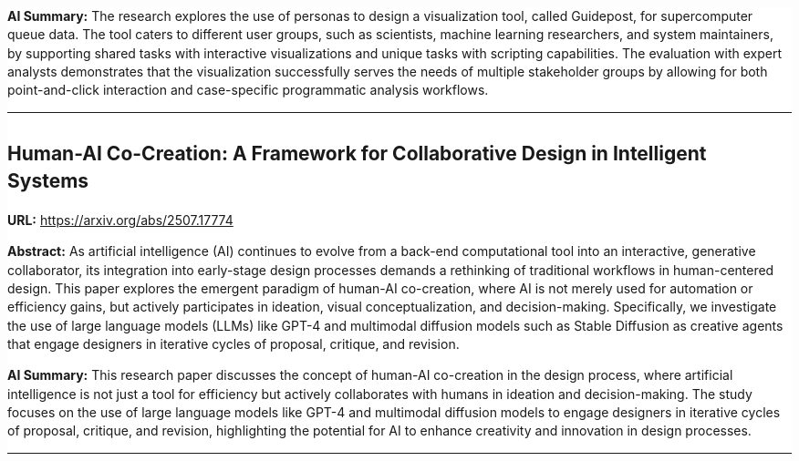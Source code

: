 **AI Summary:** The research explores the use of personas to design a visualization tool, called Guidepost, for supercomputer queue data. The tool caters to different user groups, such as scientists, machine learning researchers, and system maintainers, by supporting shared tasks with interactive visualizations and unique tasks with scripting capabilities. The evaluation with expert analysts demonstrates that the visualization successfully serves the needs of multiple stakeholder groups by allowing for both point-and-click interaction and case-specific programmatic analysis workflows.

---

## Human-AI Co-Creation: A Framework for Collaborative Design in Intelligent Systems
**URL:** https://arxiv.org/abs/2507.17774

**Abstract:** As artificial intelligence (AI) continues to evolve from a back-end computational tool into an interactive, generative collaborator, its integration into early-stage design processes demands a rethinking of traditional workflows in human-centered design. This paper explores the emergent paradigm of human-AI co-creation, where AI is not merely used for automation or efficiency gains, but actively participates in ideation, visual conceptualization, and decision-making. Specifically, we investigate the use of large language models (LLMs) like GPT-4 and multimodal diffusion models such as Stable Diffusion as creative agents that engage designers in iterative cycles of proposal, critique, and revision.

**AI Summary:** This research paper discusses the concept of human-AI co-creation in the design process, where artificial intelligence is not just a tool for efficiency but actively collaborates with humans in ideation and decision-making. The study focuses on the use of large language models like GPT-4 and multimodal diffusion models to engage designers in iterative cycles of proposal, critique, and revision, highlighting the potential for AI to enhance creativity and innovation in design processes.

---

